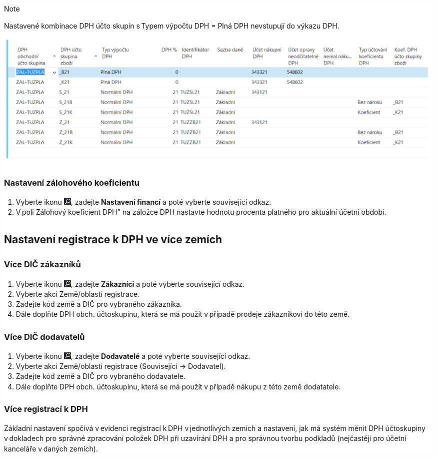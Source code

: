 >[!NOTE]
>Nastavené kombinace DPH účto skupin s Typem výpočtu DPH = Plná DPH nevstupují do výkazu DPH. 

![Nastavení účtování DHP](media/setup_vat.png)

### Nastavení zálohového koeficientu 

1. Vyberte ikonu ![Žárovky, která otevře funkci Řekněte mi](media/ui-search/search_small.png "Řekněte mi, co chcete dělat"), zadejte **Nastavení financí** a poté vyberte související odkaz. 
2. V poli Zálohový koeficient DPH" na záložce DPH nastavte hodnotu procenta platného pro aktuální účetní období. 


## Nastavení registrace k DPH ve více zemích

### Více DIČ zákazníků 

1. Vyberte ikonu ![Žárovky, která otevře funkci Řekněte mi](media/ui-search/search_small.png "Řekněte mi, co chcete dělat"), zadejte **Zákazníci** a poté vyberte související odkaz.  
2. Vyberte akci  Země/oblasti registrace. 
3. Zadejte kód země a DIČ pro vybraného zákazníka. 
4. Dále doplňte DPH obch. účtoskupinu, která se má použít v případě prodeje zákazníkovi do této země. 

### Více DIČ dodavatelů 

1. Vyberte ikonu ![Žárovky, která otevře funkci Řekněte mi](media/ui-search/search_small.png "Řekněte mi, co chcete dělat"), zadejte **Dodavatelé** a poté vyberte související odkaz.
2. Vyberte akci Země/oblasti registrace (Související -> Dodavatel). 
3. Zadejte kód země a DIČ pro vybraného dodavatele. 
4. Dále doplňte DPH obch. účtoskupinu, která se má použít v případě nákupu z této země dodatatele. 

### Více registrací k DPH 

Základní nastavení spočívá v evidenci registrací k DPH v jednotlivých zemích a nastavení, jak má systém měnit DPH účtoskupiny v dokladech pro správné zpracování položek DPH při uzavírání DPH a pro správnou tvorbu podkladů (nejčastěji pro účetní kanceláře v daných zemích). 

